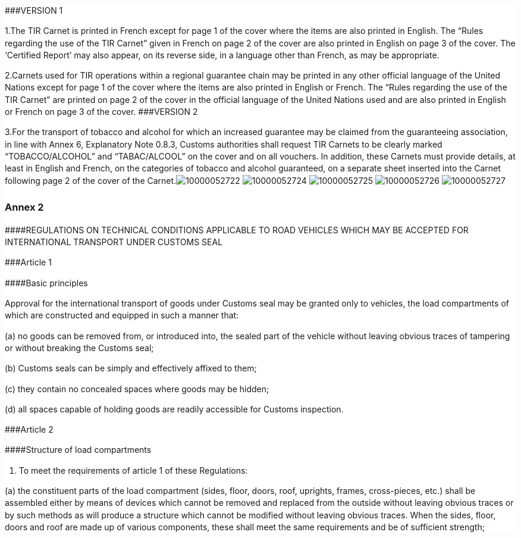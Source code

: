 ###VERSION 1

1.The TIR Carnet is printed in French except for page 1 of the cover where the items are also printed in English. The “Rules regarding the use of the TIR Carnet” given in French on page 2 of the cover are also printed in English on page 3 of the cover. The ‘Certified Report’ may also appear, on its reverse side, in a language other than French, as may be appropriate.

2.Carnets used for TIR operations within a regional guarantee chain may be printed in any other official language of the United Nations except for page 1 of the cover where the items are also printed in English or French. The “Rules regarding the use of the TIR Carnet” are printed on page 2 of the cover in the official language of the United Nations used and are also printed in English or French on page 3 of the cover.
###VERSION 2

3.For the transport of tobacco and alcohol for which an increased guarantee may be claimed from the guaranteeing association, in line with Annex 6, Explanatory Note 0.8.3, Customs authorities shall request TIR Carnets to be clearly marked “TOBACCO/ALCOHOL” and “TABAC/ALCOOL” on the cover and on all vouchers. In addition, these Carnets must provide details, at least in English and French, on the categories of tobacco and alcohol guaranteed, on a separate sheet inserted into the Carnet following page 2 of the cover of the Carnet.![10000052722](http://wetten.overheid.nl/Illustration/10000052722)
![10000052724](http://wetten.overheid.nl/Illustration/10000052724)
![10000052725](http://wetten.overheid.nl/Illustration/10000052725)
![10000052726](http://wetten.overheid.nl/Illustration/10000052726)
![10000052727](http://wetten.overheid.nl/Illustration/10000052727)

### Annex 2 

####REGULATIONS ON TECHNICAL CONDITIONS APPLICABLE TO ROAD VEHICLES WHICH MAY BE ACCEPTED FOR INTERNATIONAL TRANSPORT UNDER CUSTOMS SEAL

###Article 1 

####Basic principles

Approval for the international transport of goods under Customs seal may be granted only to vehicles, the load compartments of which are constructed and equipped in such a manner that: 

(a) no goods can be removed from, or introduced into, the sealed part of the vehicle without leaving obvious traces of tampering or without breaking the Customs seal;  

(b) Customs seals can be simply and effectively affixed to them;  

(c) they contain no concealed spaces where goods may be hidden;  

(d) all spaces capable of holding goods are readily accessible for Customs inspection.   

###Article 2 

####Structure of load compartments

1.  To meet the requirements of article 1 of these Regulations: 

(a)  the constituent parts of the load compartment (sides, floor, doors, roof, uprights, frames, cross-pieces, etc.) shall be assembled either by means of devices which cannot be removed and replaced from the outside without leaving obvious traces or by such methods as will produce a structure which cannot be modified without leaving obvious traces. When the sides, floor, doors and roof are made up of various components, these shall meet the same requirements and be of sufficient strength;  
